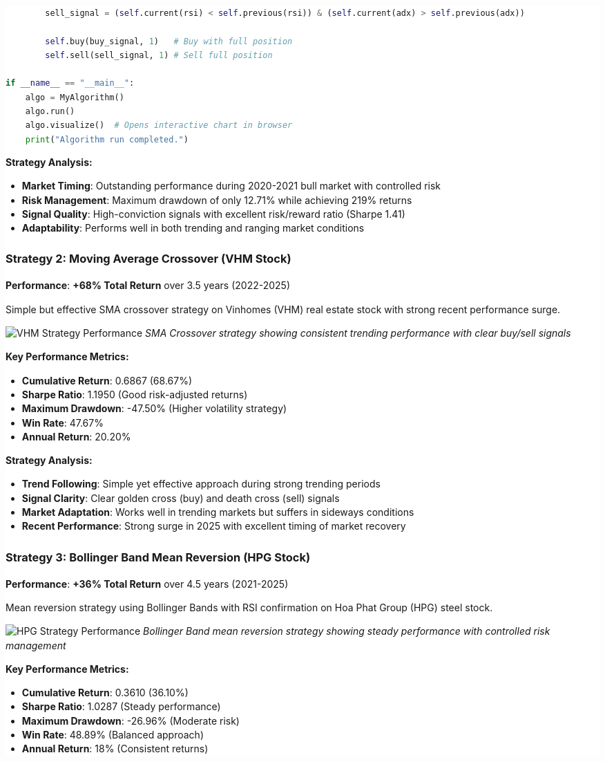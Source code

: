 ```python
        sell_signal = (self.current(rsi) < self.previous(rsi)) & (self.current(adx) > self.previous(adx))

        self.buy(buy_signal, 1)   # Buy with full position
        self.sell(sell_signal, 1) # Sell full position

if __name__ == "__main__":
    algo = MyAlgorithm()
    algo.run()
    algo.visualize()  # Opens interactive chart in browser
    print("Algorithm run completed.")
```

**Strategy Analysis:**
- **Market Timing**: Outstanding performance during 2020-2021 bull market with controlled risk
- **Risk Management**: Maximum drawdown of only 12.71% while achieving 219% returns
- **Signal Quality**: High-conviction signals with excellent risk/reward ratio (Sharpe 1.41)
- **Adaptability**: Performs well in both trending and ranging market conditions

### Strategy 2: Moving Average Crossover (VHM Stock) 

**Performance**: **+68% Total Return** over 3.5 years (2022-2025)

Simple but effective SMA crossover strategy on Vinhomes (VHM) real estate stock with strong recent performance surge.

![VHM Strategy Performance](../img_strategy/strategy_sma_crossover.png)
*SMA Crossover strategy showing consistent trending performance with clear buy/sell signals*

**Key Performance Metrics:**
- **Cumulative Return**: 0.6867 (68.67%)
- **Sharpe Ratio**: 1.1950 (Good risk-adjusted returns)
- **Maximum Drawdown**: -47.50% (Higher volatility strategy)
- **Win Rate**: 47.67%
- **Annual Return**: 20.20%

**Strategy Analysis:**
- **Trend Following**: Simple yet effective approach during strong trending periods
- **Signal Clarity**: Clear golden cross (buy) and death cross (sell) signals
- **Market Adaptation**: Works well in trending markets but suffers in sideways conditions
- **Recent Performance**: Strong surge in 2025 with excellent timing of market recovery

### Strategy 3: Bollinger Band Mean Reversion (HPG Stock) 

**Performance**: **+36% Total Return** over 4.5 years (2021-2025)

Mean reversion strategy using Bollinger Bands with RSI confirmation on Hoa Phat Group (HPG) steel stock.

![HPG Strategy Performance](../img_strategy/strategy_bollinger_bands.png)
*Bollinger Band mean reversion strategy showing steady performance with controlled risk management*

**Key Performance Metrics:**
- **Cumulative Return**: 0.3610 (36.10%)
- **Sharpe Ratio**: 1.0287 (Steady performance)
- **Maximum Drawdown**: -26.96% (Moderate risk)
- **Win Rate**: 48.89% (Balanced approach)
- **Annual Return**: 18% (Consistent returns)
